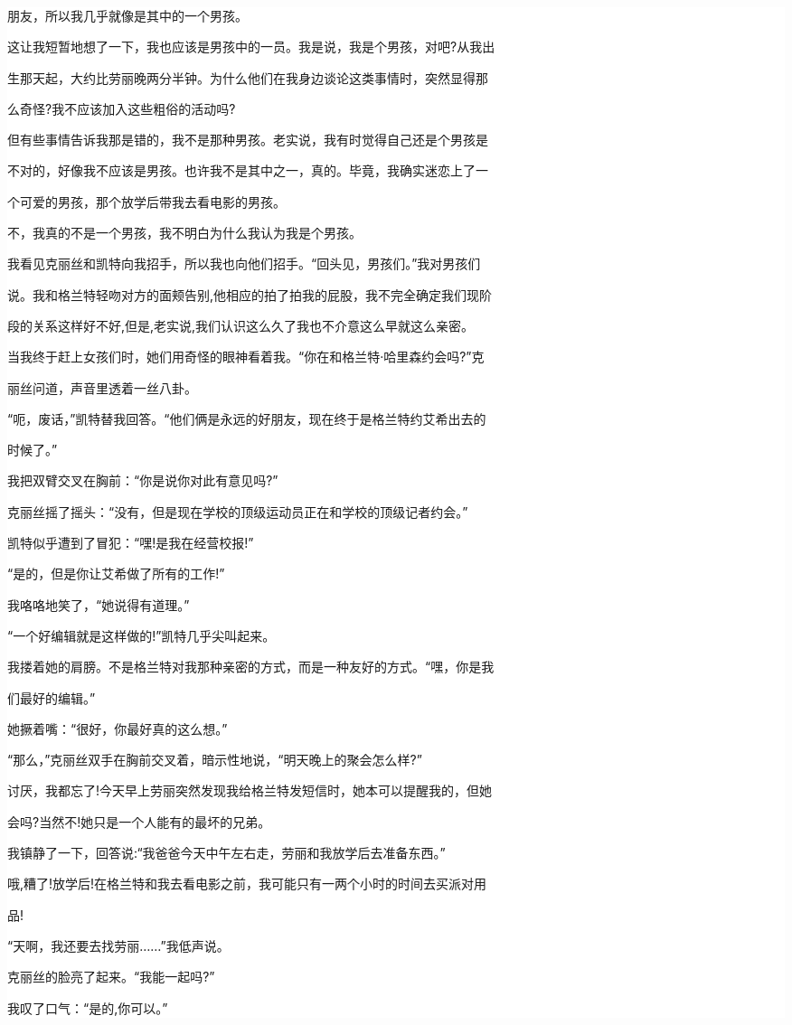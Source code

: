 朋友，所以我几乎就像是其中的一个男孩。

这让我短暂地想了一下，我也应该是男孩中的一员。我是说，我是个男孩，对吧?从我出

生那天起，大约比劳丽晚两分半钟。为什么他们在我身边谈论这类事情时，突然显得那

么奇怪?我不应该加入这些粗俗的活动吗?

但有些事情告诉我那是错的，我不是那种男孩。老实说，我有时觉得自己还是个男孩是

不对的，好像我不应该是男孩。也许我不是其中之一，真的。毕竟，我确实迷恋上了一

个可爱的男孩，那个放学后带我去看电影的男孩。

不，我真的不是一个男孩，我不明白为什么我认为我是个男孩。

我看见克丽丝和凯特向我招手，所以我也向他们招手。“回头见，男孩们。”我对男孩们

说。我和格兰特轻吻对方的面颊告别,他相应的拍了拍我的屁股，我不完全确定我们现阶

段的关系这样好不好,但是,老实说,我们认识这么久了我也不介意这么早就这么亲密。

当我终于赶上女孩们时，她们用奇怪的眼神看着我。“你在和格兰特·哈里森约会吗?”克

丽丝问道，声音里透着一丝八卦。

“呃，废话，”凯特替我回答。“他们俩是永远的好朋友，现在终于是格兰特约艾希出去的

时候了。”

我把双臂交叉在胸前：“你是说你对此有意见吗?”

克丽丝摇了摇头：“没有，但是现在学校的顶级运动员正在和学校的顶级记者约会。”

凯特似乎遭到了冒犯：“嘿!是我在经营校报!”

“是的，但是你让艾希做了所有的工作!”

我咯咯地笑了，“她说得有道理。”

“一个好编辑就是这样做的!”凯特几乎尖叫起来。

我搂着她的肩膀。不是格兰特对我那种亲密的方式，而是一种友好的方式。“嘿，你是我

们最好的编辑。”

她撅着嘴：“很好，你最好真的这么想。”

“那么，”克丽丝双手在胸前交叉着，暗示性地说，“明天晚上的聚会怎么样?”

讨厌，我都忘了!今天早上劳丽突然发现我给格兰特发短信时，她本可以提醒我的，但她

会吗?当然不!她只是一个人能有的最坏的兄弟。

我镇静了一下，回答说:“我爸爸今天中午左右走，劳丽和我放学后去准备东西。”

哦,糟了!放学后!在格兰特和我去看电影之前，我可能只有一两个小时的时间去买派对用

品!

“天啊，我还要去找劳丽……”我低声说。

克丽丝的脸亮了起来。“我能一起吗?”

我叹了口气：“是的,你可以。”
